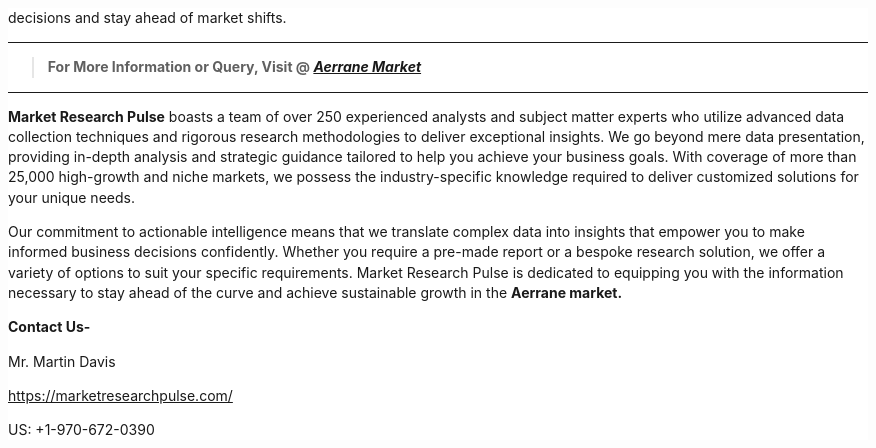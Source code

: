 decisions and stay ahead of market shifts.</p><hr /><blockquote><p><strong>For More Information or Query, Visit @&nbsp;<em><a href="https://marketresearchpulse.com/report/102115/aerrane-market?utm_source=Linkedin&utm_medium=023">Aerrane Market</a></em></strong></p></blockquote><hr /><p><strong>Market Research Pulse</strong> boasts a team of over 250 experienced analysts and subject matter experts who utilize advanced data collection techniques and rigorous research methodologies to deliver exceptional insights. We go beyond mere data presentation, providing in-depth analysis and strategic guidance tailored to help you achieve your business goals. With coverage of more than 25,000 high-growth and niche markets, we possess the industry-specific knowledge required to deliver customized solutions for your unique needs.</p><p>Our commitment to actionable intelligence means that we translate complex data into insights that empower you to make informed business decisions confidently. Whether you require a pre-made report or a bespoke research solution, we offer a variety of options to suit your specific requirements. Market Research Pulse is dedicated to equipping you with the information necessary to stay ahead of the curve and achieve sustainable growth in the <strong>Aerrane market.</strong></p><p><strong>Contact Us-</strong></p><p>Mr. Martin Davis</p><p>https://marketresearchpulse.com/</p><p>US: +1-970-672-0390</p>